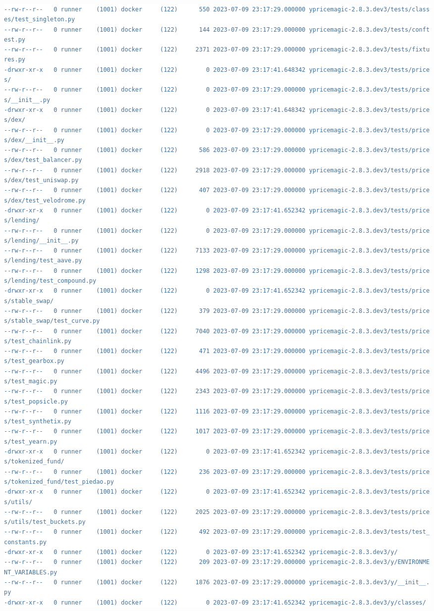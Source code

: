 ```diff
--rw-r--r--   0 runner    (1001) docker     (122)      550 2023-07-09 23:17:29.000000 ypricemagic-2.8.3.dev3/tests/classes/test_singleton.py
--rw-r--r--   0 runner    (1001) docker     (122)      144 2023-07-09 23:17:29.000000 ypricemagic-2.8.3.dev3/tests/conftest.py
--rw-r--r--   0 runner    (1001) docker     (122)     2371 2023-07-09 23:17:29.000000 ypricemagic-2.8.3.dev3/tests/fixtures.py
-drwxr-xr-x   0 runner    (1001) docker     (122)        0 2023-07-09 23:17:41.648342 ypricemagic-2.8.3.dev3/tests/prices/
--rw-r--r--   0 runner    (1001) docker     (122)        0 2023-07-09 23:17:29.000000 ypricemagic-2.8.3.dev3/tests/prices/__init__.py
-drwxr-xr-x   0 runner    (1001) docker     (122)        0 2023-07-09 23:17:41.648342 ypricemagic-2.8.3.dev3/tests/prices/dex/
--rw-r--r--   0 runner    (1001) docker     (122)        0 2023-07-09 23:17:29.000000 ypricemagic-2.8.3.dev3/tests/prices/dex/__init__.py
--rw-r--r--   0 runner    (1001) docker     (122)      586 2023-07-09 23:17:29.000000 ypricemagic-2.8.3.dev3/tests/prices/dex/test_balancer.py
--rw-r--r--   0 runner    (1001) docker     (122)     2918 2023-07-09 23:17:29.000000 ypricemagic-2.8.3.dev3/tests/prices/dex/test_uniswap.py
--rw-r--r--   0 runner    (1001) docker     (122)      407 2023-07-09 23:17:29.000000 ypricemagic-2.8.3.dev3/tests/prices/dex/test_velodrome.py
-drwxr-xr-x   0 runner    (1001) docker     (122)        0 2023-07-09 23:17:41.652342 ypricemagic-2.8.3.dev3/tests/prices/lending/
--rw-r--r--   0 runner    (1001) docker     (122)        0 2023-07-09 23:17:29.000000 ypricemagic-2.8.3.dev3/tests/prices/lending/__init__.py
--rw-r--r--   0 runner    (1001) docker     (122)     7133 2023-07-09 23:17:29.000000 ypricemagic-2.8.3.dev3/tests/prices/lending/test_aave.py
--rw-r--r--   0 runner    (1001) docker     (122)     1298 2023-07-09 23:17:29.000000 ypricemagic-2.8.3.dev3/tests/prices/lending/test_compound.py
-drwxr-xr-x   0 runner    (1001) docker     (122)        0 2023-07-09 23:17:41.652342 ypricemagic-2.8.3.dev3/tests/prices/stable_swap/
--rw-r--r--   0 runner    (1001) docker     (122)      379 2023-07-09 23:17:29.000000 ypricemagic-2.8.3.dev3/tests/prices/stable_swap/test_curve.py
--rw-r--r--   0 runner    (1001) docker     (122)     7040 2023-07-09 23:17:29.000000 ypricemagic-2.8.3.dev3/tests/prices/test_chainlink.py
--rw-r--r--   0 runner    (1001) docker     (122)      471 2023-07-09 23:17:29.000000 ypricemagic-2.8.3.dev3/tests/prices/test_gearbox.py
--rw-r--r--   0 runner    (1001) docker     (122)     4496 2023-07-09 23:17:29.000000 ypricemagic-2.8.3.dev3/tests/prices/test_magic.py
--rw-r--r--   0 runner    (1001) docker     (122)     2343 2023-07-09 23:17:29.000000 ypricemagic-2.8.3.dev3/tests/prices/test_popsicle.py
--rw-r--r--   0 runner    (1001) docker     (122)     1116 2023-07-09 23:17:29.000000 ypricemagic-2.8.3.dev3/tests/prices/test_synthetix.py
--rw-r--r--   0 runner    (1001) docker     (122)     1017 2023-07-09 23:17:29.000000 ypricemagic-2.8.3.dev3/tests/prices/test_yearn.py
-drwxr-xr-x   0 runner    (1001) docker     (122)        0 2023-07-09 23:17:41.652342 ypricemagic-2.8.3.dev3/tests/prices/tokenized_fund/
--rw-r--r--   0 runner    (1001) docker     (122)      236 2023-07-09 23:17:29.000000 ypricemagic-2.8.3.dev3/tests/prices/tokenized_fund/test_piedao.py
-drwxr-xr-x   0 runner    (1001) docker     (122)        0 2023-07-09 23:17:41.652342 ypricemagic-2.8.3.dev3/tests/prices/utils/
--rw-r--r--   0 runner    (1001) docker     (122)     2025 2023-07-09 23:17:29.000000 ypricemagic-2.8.3.dev3/tests/prices/utils/test_buckets.py
--rw-r--r--   0 runner    (1001) docker     (122)      492 2023-07-09 23:17:29.000000 ypricemagic-2.8.3.dev3/tests/test_constants.py
-drwxr-xr-x   0 runner    (1001) docker     (122)        0 2023-07-09 23:17:41.652342 ypricemagic-2.8.3.dev3/y/
--rw-r--r--   0 runner    (1001) docker     (122)      209 2023-07-09 23:17:29.000000 ypricemagic-2.8.3.dev3/y/ENVIRONMENT_VARIABLES.py
--rw-r--r--   0 runner    (1001) docker     (122)     1876 2023-07-09 23:17:29.000000 ypricemagic-2.8.3.dev3/y/__init__.py
-drwxr-xr-x   0 runner    (1001) docker     (122)        0 2023-07-09 23:17:41.652342 ypricemagic-2.8.3.dev3/y/classes/
```